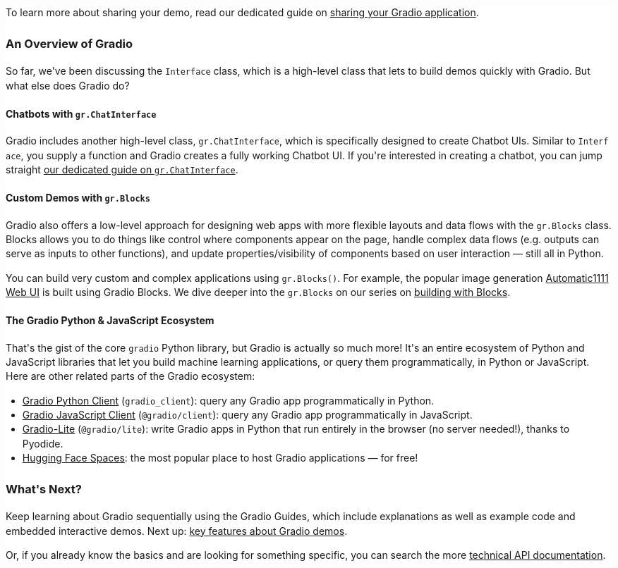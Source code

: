 To learn more about sharing your demo, read our dedicated guide on [sharing your Gradio application](https://www.gradio.app/guides/sharing-your-app).


### An Overview of Gradio

So far, we've been discussing the `Interface` class, which is a high-level class that lets to build demos quickly with Gradio. But what else does Gradio do?

#### Chatbots with `gr.ChatInterface`

Gradio includes another high-level class, `gr.ChatInterface`, which is specifically designed to create Chatbot UIs. Similar to `Interface`, you supply a function and Gradio creates a fully working Chatbot UI. If you're interested in creating a chatbot, you can jump straight [our dedicated guide on `gr.ChatInterface`](https://www.gradio.app/guides/creating-a-chatbot-fast).

#### Custom Demos with `gr.Blocks`

Gradio also offers a low-level approach for designing web apps with more flexible layouts and data flows with the `gr.Blocks` class. Blocks allows you to do things like control where components appear on the page, handle complex data flows (e.g. outputs can serve as inputs to other functions), and update properties/visibility of components based on user interaction — still all in Python. 

You can build very custom and complex applications using `gr.Blocks()`. For example, the popular image generation [Automatic1111 Web UI](https://github.com/AUTOMATIC1111/stable-diffusion-webui) is built using Gradio Blocks. We dive deeper into the `gr.Blocks` on our series on [building with Blocks](https://www.gradio.app/guides/blocks-and-event-listeners).


#### The Gradio Python & JavaScript Ecosystem

That's the gist of the core `gradio` Python library, but Gradio is actually so much more! It's an entire ecosystem of Python and JavaScript libraries that let you build machine learning applications, or query them programmatically, in Python or JavaScript. Here are other related parts of the Gradio ecosystem:

* [Gradio Python Client](https://www.gradio.app/guides/getting-started-with-the-python-client) (`gradio_client`): query any Gradio app programmatically in Python.
* [Gradio JavaScript Client](https://www.gradio.app/guides/getting-started-with-the-js-client) (`@gradio/client`): query any Gradio app programmatically in JavaScript.
* [Gradio-Lite](https://www.gradio.app/guides/gradio-lite) (`@gradio/lite`): write Gradio apps in Python that run entirely in the browser (no server needed!), thanks to Pyodide. 
* [Hugging Face Spaces](https://huggingface.co/spaces): the most popular place to host Gradio applications — for free!

### What's Next?

Keep learning about Gradio sequentially using the Gradio Guides, which include explanations as well as example code and embedded interactive demos. Next up: [key features about Gradio demos](https://www.gradio.app/guides/key-features).

Or, if you already know the basics and are looking for something specific, you can search the more [technical API documentation](https://www.gradio.app/docs/).



